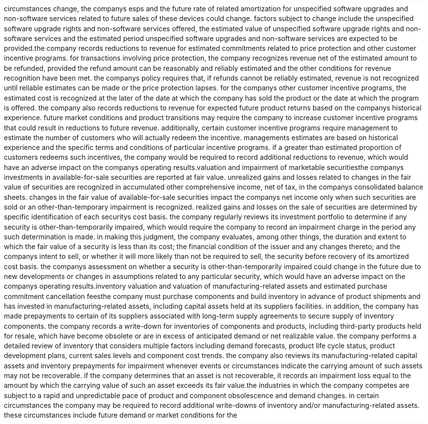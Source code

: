 circumstances change, the companys esps and the future rate of related amortization for unspecified software upgrades and non-software services related to future sales of these devices could change. factors subject to change include the
unspecified software upgrade rights and non-software services offered, the estimated value of unspecified software upgrade rights and non-software services and the estimated period unspecified software upgrades and non-software services are expected
to be provided.the company records reductions to revenue for estimated commitments related to price protection and other customer incentive
programs. for transactions involving price protection, the company recognizes revenue net of the estimated amount to be refunded, provided the refund amount can be reasonably and reliably estimated and the other conditions for revenue recognition
have been met. the companys policy requires that, if refunds cannot be reliably estimated, revenue is not recognized until reliable estimates can be made or the price protection lapses. for the companys other customer incentive programs,
the estimated cost is recognized at the later of the date at which the company has sold the product or the date at which the program is offered. the company also records reductions to revenue for expected future product returns based on the
companys historical experience. future market conditions and product transitions may require the company to increase customer incentive programs that could result in reductions to future revenue. additionally, certain customer incentive
programs require management to estimate the number of customers who will actually redeem the incentive. managements estimates are based on historical experience and the specific terms and conditions of particular incentive programs. if a
greater than estimated proportion of customers redeems such incentives, the company would be required to record additional reductions to revenue, which would have an adverse impact on the companys operating results.valuation and impairment of marketable securitiesthe
companys investments in available-for-sale securities are reported at fair value. unrealized gains and losses related to changes in the fair value of securities are recognized in accumulated other comprehensive income, net of tax, in the
companys consolidated balance sheets. changes in the fair value of available-for-sale securities impact the companys net income only when such securities are sold or an other-than-temporary impairment is recognized. realized gains and
losses on the sale of securities are determined by specific identification of each securitys cost basis. the company regularly reviews its investment portfolio to determine if any security is other-than-temporarily impaired, which would
require the company to record an impairment charge in the period any such determination is made. in making this judgment, the company evaluates, among other things, the duration and extent to which the fair value of a security is less than its cost;
the financial condition of the issuer and any changes thereto; and the companys intent to sell, or whether it will more likely than not be required to sell, the security before recovery of its amortized cost basis. the companys
assessment on whether a security is other-than-temporarily impaired could change in the future due to new developments or changes in assumptions related to any particular security, which would have an adverse impact on the companys operating
results.inventory valuation and valuation of manufacturing-related assets and estimated purchase commitment cancellation feesthe company must purchase components and build inventory in advance of product shipments and has invested in manufacturing-related assets, including
capital assets held at its suppliers facilities. in addition, the company has made prepayments to certain of its suppliers associated with long-term supply agreements to secure supply of inventory components. the company records a write-down
for inventories of components and products, including third-party products held for resale, which have become obsolete or are in excess of anticipated demand or net realizable value. the company performs a detailed review of inventory that considers
multiple factors including demand forecasts, product life cycle status, product development plans, current sales levels and component cost trends. the company also reviews its manufacturing-related capital assets and inventory prepayments for
impairment whenever events or circumstances indicate the carrying amount of such assets may not be recoverable. if the company determines that an asset is not recoverable, it records an impairment loss equal to the amount by which the carrying value
of such an asset exceeds its fair value.the industries in which the company competes are subject to a rapid and unpredictable pace of product and
component obsolescence and demand changes. in certain circumstances the company may be required to record additional write-downs of inventory and/or manufacturing-related assets. these circumstances include future demand or market conditions for the